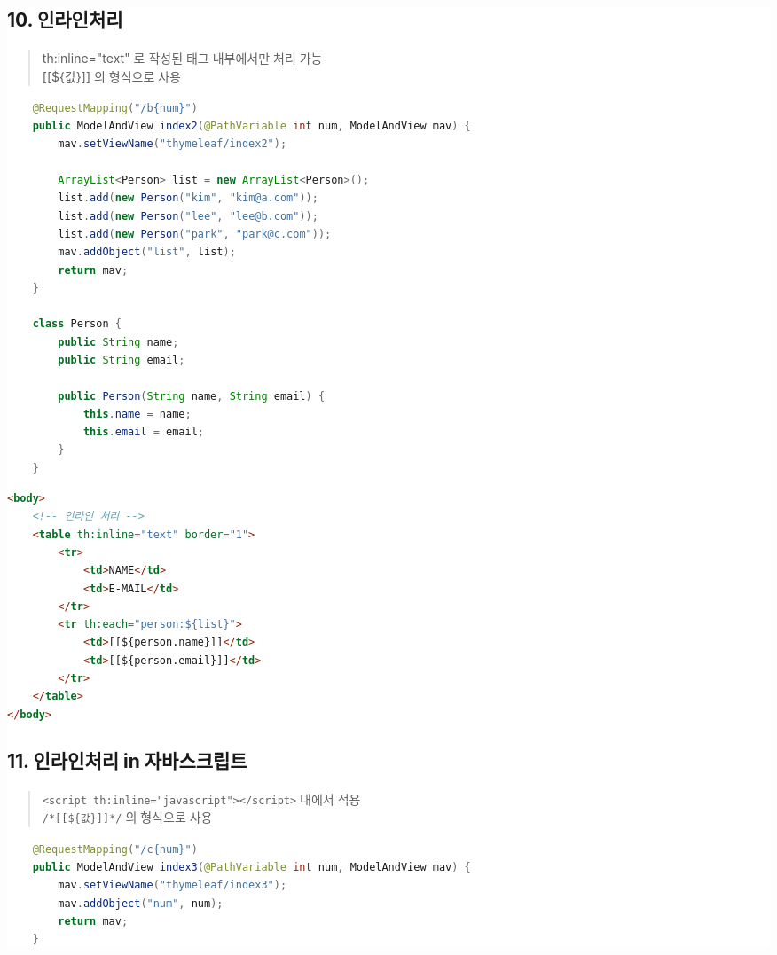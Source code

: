 ## 10. 인라인처리
> th:inline="text" 로 작성된 태그 내부에서만 처리 가능  
[[${값}]] 의 형식으로 사용
```java
	@RequestMapping("/b{num}")
	public ModelAndView index2(@PathVariable int num, ModelAndView mav) {
		mav.setViewName("thymeleaf/index2");

		ArrayList<Person> list = new ArrayList<Person>();
		list.add(new Person("kim", "kim@a.com"));
		list.add(new Person("lee", "lee@b.com"));
		list.add(new Person("park", "park@c.com"));
		mav.addObject("list", list);
		return mav;
	}

    class Person {
		public String name;
		public String email;
		
		public Person(String name, String email) {
			this.name = name;
			this.email = email;
		}
	}
```

```html
<body>
    <!-- 인라인 처리 -->
	<table th:inline="text" border="1">
		<tr>
			<td>NAME</td>
			<td>E-MAIL</td>
		</tr>
		<tr th:each="person:${list}">
			<td>[[${person.name}]]</td>
			<td>[[${person.email}]]</td>
		</tr>
	</table>
</body>
```

## 11. 인라인처리 in 자바스크립트
> `<script th:inline="javascript"></script>` 내에서 적용  
`/*[[${값}]]*/` 의 형식으로 사용
```java
	@RequestMapping("/c{num}")
	public ModelAndView index3(@PathVariable int num, ModelAndView mav) {
		mav.setViewName("thymeleaf/index3");
		mav.addObject("num", num);
		return mav;
	}
```
